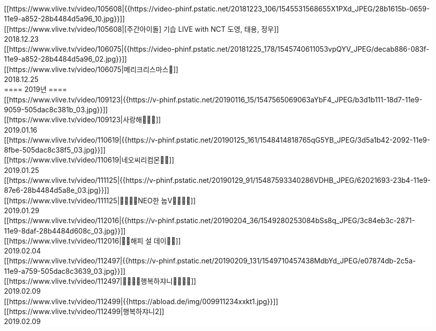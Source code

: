 <div vlive>
[[https://www.vlive.tv/video/105608|{{https://video-phinf.pstatic.net/20181223_106/1545531568655X1PXd_JPEG/28b1615b-0659-11e9-a852-28b4484d5a96_10.jpg}}]]
<div title>[[https://www.vlive.tv/video/105608|[주간아이돌] 기습 LIVE with NCT 도영, 태용, 정우]]</div>
<div date>2018.12.23</div>
</div>

<div vlive>
[[https://www.vlive.tv/video/106075|{{https://video-phinf.pstatic.net/20181225_178/1545740611053vpQYV_JPEG/decab886-083f-11e9-a852-28b4484d5a96_02.jpg}}]]
<div title>[[https://www.vlive.tv/video/106075|메리크리스마스💚]]</div>
<div date>2018.12.25</div>
</div>

</div>
==== 2019년 ====
<div flex>

<div vlive>
[[https://www.vlive.tv/video/109123|{{https://v-phinf.pstatic.net/20190116_15/1547565069063aYbF4_JPEG/b3d1b111-18d7-11e9-9059-505dac8c381b_03.jpg}}]]
<div title>[[https://www.vlive.tv/video/109123|사랑해💚💚💚]]</div>
<div date>2019.01.16</div>
</div>

<div vlive>
[[https://www.vlive.tv/video/110619|{{https://v-phinf.pstatic.net/20190125_161/1548414818765qG5YB_JPEG/3d5a1b42-2092-11e9-8fbe-505dac8c38f5_03.jpg}}]]
<div title>[[https://www.vlive.tv/video/110619|네오씨리컴몬💚💚]]</div>
<div date>2019.01.25</div>
</div>

<div vlive>
[[https://www.vlive.tv/video/111125|{{https://v-phinf.pstatic.net/20190129_91/15487593340286VDHB_JPEG/62021693-23b4-11e9-87e6-28b4484d5a8e_03.jpg}}]]
<div title>[[https://www.vlive.tv/video/111125|💚💚💚💚NEO한 눕V💚💚💚💚]]</div>
<div date>2019.01.29</div>
</div>

<div vlive>
[[https://www.vlive.tv/video/112016|{{https://v-phinf.pstatic.net/20190204_36/1549280253084bSs8q_JPEG/3c84eb3c-2871-11e9-8daf-28b4484d608c_03.jpg}}]]
<div title>[[https://www.vlive.tv/video/112016|💚💚해피 설 데이💚💚]]</div>
<div date>2019.02.04</div>
</div>

<div vlive>
[[https://www.vlive.tv/video/112497|{{https://v-phinf.pstatic.net/20190209_131/1549710457438MdbYd_JPEG/e07874db-2c5a-11e9-a759-505dac8c3639_03.jpg}}]]
<div title>[[https://www.vlive.tv/video/112497|💚💚💚💚행복하쟈니💚💚💚💚]]</div>
<div date>2019.02.09</div>
</div>

<div vlive>
[[https://www.vlive.tv/video/112499|{{https://abload.de/img/009911234xxkt1.jpg}}]]
<div title>[[https://www.vlive.tv/video/112499|행복하쟈니2]]</div>
<div date>2019.02.09</div>
</div>
